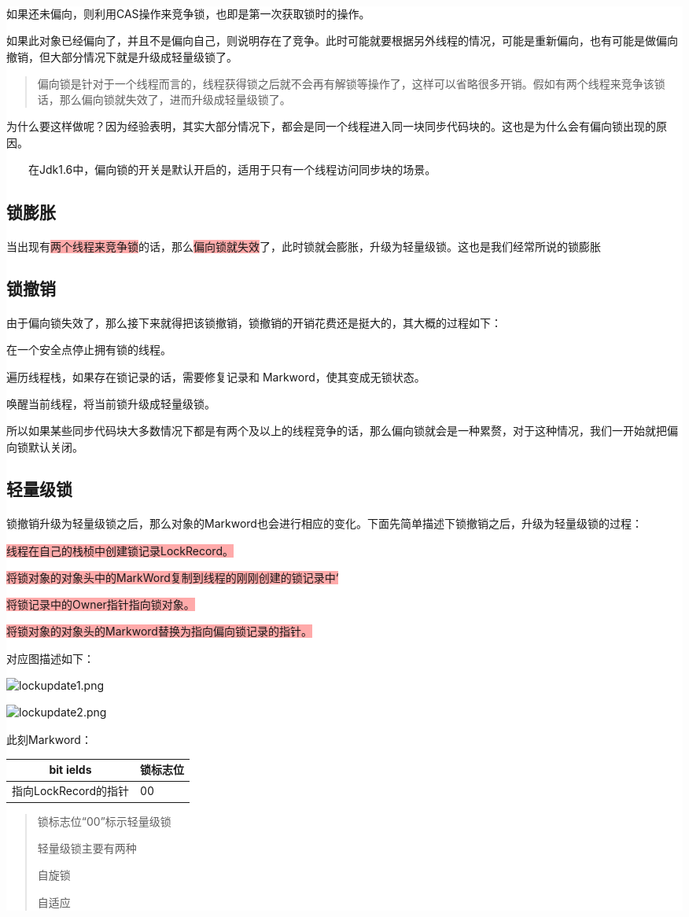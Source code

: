 如果还未偏向，则利用CAS操作来竞争锁，也即是第一次获取锁时的操作。

如果此对象已经偏向了，并且不是偏向自己，则说明存在了竞争。此时可能就要根据另外线程的情况，可能是重新偏向，也有可能是做偏向撤销，但大部分情况下就是升级成轻量级锁了。

> 偏向锁是针对于一个线程而言的，线程获得锁之后就不会再有解锁等操作了，这样可以省略很多开销。假如有两个线程来竞争该锁话，那么偏向锁就失效了，进而升级成轻量级锁了。

为什么要这样做呢？因为经验表明，其实大部分情况下，都会是同一个线程进入同一块同步代码块的。这也是为什么会有偏向锁出现的原因。

　　在Jdk1.6中，偏向锁的开关是默认开启的，适用于只有一个线程访问同步块的场景。

## 锁膨胀

当出现有<span style="background-color: #ffaaaa">两个线程来竞争锁</span>的话，那么<span style="background-color: #ffaaaa">偏向锁就失效</span>了，此时锁就会膨胀，升级为轻量级锁。这也是我们经常所说的锁膨胀

## 锁撤销

由于偏向锁失效了，那么接下来就得把该锁撤销，锁撤销的开销花费还是挺大的，其大概的过程如下：

在一个安全点停止拥有锁的线程。

遍历线程栈，如果存在锁记录的话，需要修复记录和 Markword，使其变成无锁状态。

唤醒当前线程，将当前锁升级成轻量级锁。

所以如果某些同步代码块大多数情况下都是有两个及以上的线程竞争的话，那么偏向锁就会是一种累赘，对于这种情况，我们一开始就把偏向锁默认关闭。

## 轻量级锁

锁撤销升级为轻量级锁之后，那么对象的Markword也会进行相应的变化。下面先简单描述下锁撤销之后，升级为轻量级锁的过程：

<span style="background-color: #ffaaaa">线程在自己的栈桢中创建锁记录LockRecord。</span>

<span style="background-color: #ffaaaa">将锁对象的对象头中的MarkWord复制到线程的刚刚创建的锁记录中‘</span>

<span style="background-color: #ffaaaa">将锁记录中的Owner指针指向锁对象。</span>

<span style="background-color: #ffaaaa">将锁对象的对象头的Markword替换为指向偏向锁记录的指针。</span>

对应图描述如下：

![lockupdate1.png](https://cdn.jsdelivr.net/gh/LVicBlack/IMG/root/lockupdate1.png)

![lockupdate2.png](https://cdn.jsdelivr.net/gh/LVicBlack/IMG/root/lockupdate2.png)

此刻Markword：

|bit ields           |锁标志位|
|--------------------|--------|
|指向LockRecord的指针|00      |

> 锁标志位“00”标示轻量级锁
> 
> 轻量级锁主要有两种
> 
> 
> 自旋锁
> 
> 自适应
